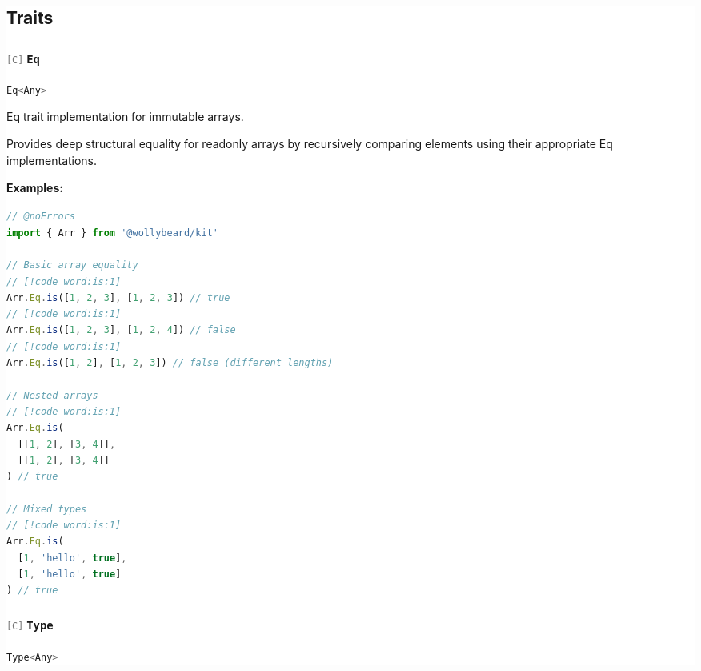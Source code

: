 ## Traits

### <span style="opacity: 0.6; font-weight: normal; font-size: 0.85em;">`[C]`</span> `Eq`

```typescript
Eq<Any>
```

<SourceLink href="https://github.com/jasonkuhrt/kit/blob/main/./src/domains/arr/traits/eq.ts#L35" />

Eq trait implementation for immutable arrays.

Provides deep structural equality for readonly arrays by recursively comparing elements using their appropriate Eq implementations.

**Examples:**

```typescript twoslash
// @noErrors
import { Arr } from '@wollybeard/kit'

// Basic array equality
// [!code word:is:1]
Arr.Eq.is([1, 2, 3], [1, 2, 3]) // true
// [!code word:is:1]
Arr.Eq.is([1, 2, 3], [1, 2, 4]) // false
// [!code word:is:1]
Arr.Eq.is([1, 2], [1, 2, 3]) // false (different lengths)

// Nested arrays
// [!code word:is:1]
Arr.Eq.is(
  [[1, 2], [3, 4]],
  [[1, 2], [3, 4]]
) // true

// Mixed types
// [!code word:is:1]
Arr.Eq.is(
  [1, 'hello', true],
  [1, 'hello', true]
) // true
```

### <span style="opacity: 0.6; font-weight: normal; font-size: 0.85em;">`[C]`</span> `Type`

```typescript
Type<Any>
```

<SourceLink href="https://github.com/jasonkuhrt/kit/blob/main/./src/domains/arr/traits/type.ts#L21" />
